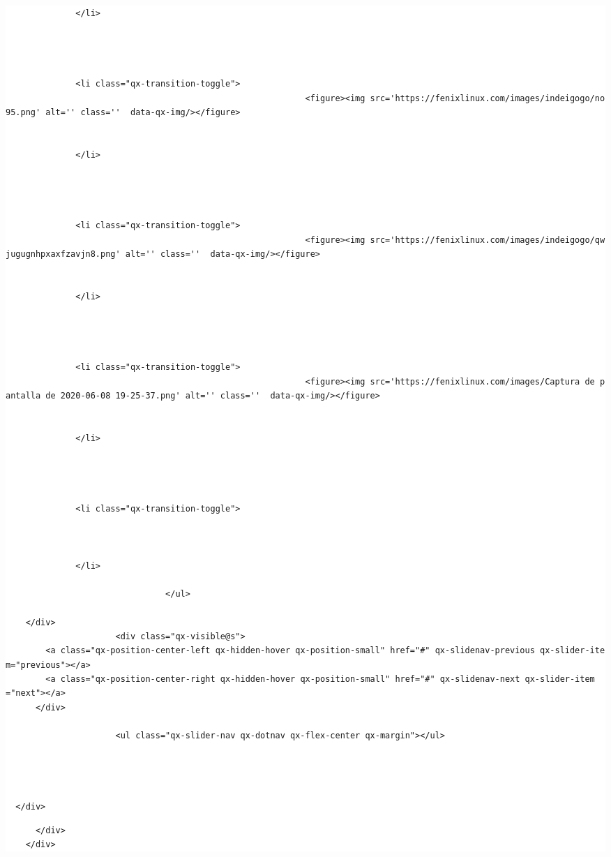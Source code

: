 
                  </li>

              
                                                                                                
                                                                                                  
                  <li class="qx-transition-toggle">
                                                                <figure><img src='https://fenixlinux.com/images/indeigogo/no95.png' alt='' class=''  data-qx-img/></figure>
                        

                  </li>

              
                                                                                                
                                                                                                  
                  <li class="qx-transition-toggle">
                                                                <figure><img src='https://fenixlinux.com/images/indeigogo/qwjugugnhpxaxfzavjn8.png' alt='' class=''  data-qx-img/></figure>
                        

                  </li>

              
                                                                                                
                                                                                                  
                  <li class="qx-transition-toggle">
                                                                <figure><img src='https://fenixlinux.com/images/Captura de pantalla de 2020-06-08 19-25-37.png' alt='' class=''  data-qx-img/></figure>
                        

                  </li>

              
                                                                                                
                                                                
                  <li class="qx-transition-toggle">
                                                                
                        

                  </li>

                                    </ul>

        </div>
                          <div class="qx-visible@s">
            <a class="qx-position-center-left qx-hidden-hover qx-position-small" href="#" qx-slidenav-previous qx-slider-item="previous"></a>
            <a class="qx-position-center-right qx-hidden-hover qx-position-small" href="#" qx-slidenav-next qx-slider-item="next"></a>
          </div>
        
                          <ul class="qx-slider-nav qx-dotnav qx-flex-center qx-margin"></ul>
        

                            
                 
      </div>
  
</div>
</div> 
    
          </div>
        </div>
        
</div>  
</div>
</div>   
